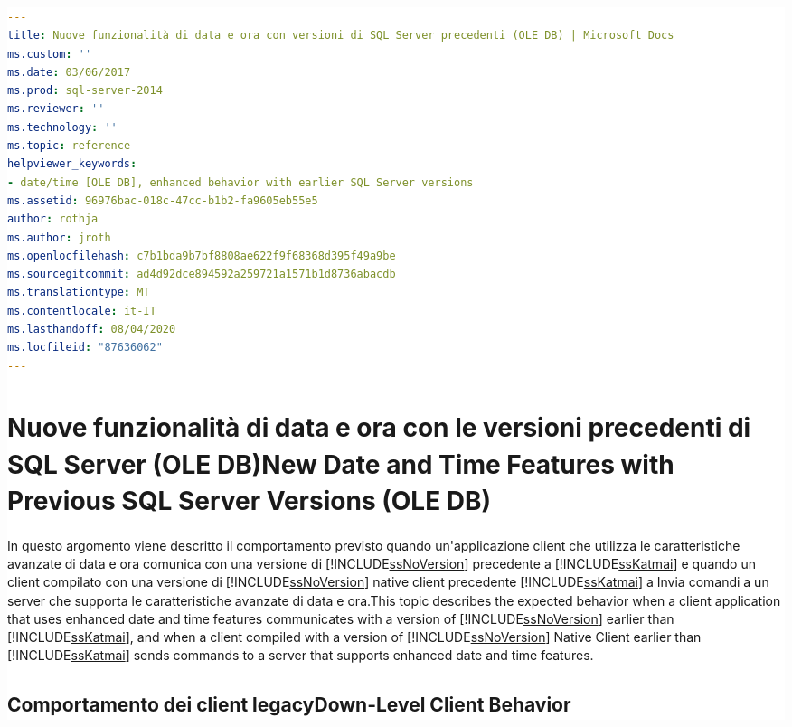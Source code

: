 ```yaml
---
title: Nuove funzionalità di data e ora con versioni di SQL Server precedenti (OLE DB) | Microsoft Docs
ms.custom: ''
ms.date: 03/06/2017
ms.prod: sql-server-2014
ms.reviewer: ''
ms.technology: ''
ms.topic: reference
helpviewer_keywords:
- date/time [OLE DB], enhanced behavior with earlier SQL Server versions
ms.assetid: 96976bac-018c-47cc-b1b2-fa9605eb55e5
author: rothja
ms.author: jroth
ms.openlocfilehash: c7b1bda9b7bf8808ae622f9f68368d395f49a9be
ms.sourcegitcommit: ad4d92dce894592a259721a1571b1d8736abacdb
ms.translationtype: MT
ms.contentlocale: it-IT
ms.lasthandoff: 08/04/2020
ms.locfileid: "87636062"
---
```

# <a name="new-date-and-time-features-with-previous-sql-server-versions-ole-db"></a><span data-ttu-id="f0171-102">Nuove funzionalità di data e ora con le versioni precedenti di SQL Server (OLE DB)</span><span class="sxs-lookup"><span data-stu-id="f0171-102">New Date and Time Features with Previous SQL Server Versions (OLE DB)</span></span>
  <span data-ttu-id="f0171-103">In questo argomento viene descritto il comportamento previsto quando un'applicazione client che utilizza le caratteristiche avanzate di data e ora comunica con una versione di [!INCLUDE[ssNoVersion](../../includes/ssnoversion-md.md)] precedente a [!INCLUDE[ssKatmai](../../includes/sskatmai-md.md)] e quando un client compilato con una versione di [!INCLUDE[ssNoVersion](../../includes/ssnoversion-md.md)] native client precedente [!INCLUDE[ssKatmai](../../includes/sskatmai-md.md)] a Invia comandi a un server che supporta le caratteristiche avanzate di data e ora.</span><span class="sxs-lookup"><span data-stu-id="f0171-103">This topic describes the expected behavior when a client application that uses enhanced date and time features communicates with a version of [!INCLUDE[ssNoVersion](../../includes/ssnoversion-md.md)] earlier than [!INCLUDE[ssKatmai](../../includes/sskatmai-md.md)], and when a client compiled with a version of [!INCLUDE[ssNoVersion](../../includes/ssnoversion-md.md)] Native Client earlier than [!INCLUDE[ssKatmai](../../includes/sskatmai-md.md)] sends commands to a server that supports enhanced date and time features.</span></span>  
  
## <a name="down-level-client-behavior"></a><span data-ttu-id="f0171-104">Comportamento dei client legacy</span><span class="sxs-lookup"><span data-stu-id="f0171-104">Down-Level Client Behavior</span></span>  